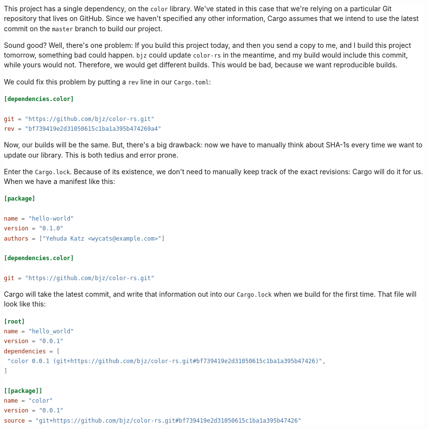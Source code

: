 This project has a single dependency, on the `color` library. We've stated in
this case that we're relying on a particular Git repository that lives on
GitHub. Since we haven't specified any other information, Cargo assumes that
we intend to use the latest commit on the `master` branch to build our project.

Sound good? Well, there's one problem: If you build this project today, and
then you send a copy to me, and I build this project tomorrow, something bad
could happen. `bjz` could update `color-rs` in the meantime, and my build would
include this commit, while yours would not. Therefore, we would get different
builds. This would be bad, because we want reproducible builds.

We could fix this problem by putting a `rev` line in our `Cargo.toml`:

```toml
[dependencies.color]

git = "https://github.com/bjz/color-rs.git"
rev = "bf739419e2d31050615c1ba1a395b474269a4"
```

Now, our builds will be the same. But, there's a big drawback: now we have to
manually think about SHA-1s every time we want to update our library. This is
both tedius and error prone.

Enter the `Cargo.lock`. Because of its existence, we don't need to manually
keep track of the exact revisions: Cargo will do it for us. When we have a
manifest like this:

```toml
[package]

name = "hello-world"
version = "0.1.0"
authors = ["Yehuda Katz <wycats@example.com>"]

[dependencies.color]

git = "https://github.com/bjz/color-rs.git"
```

Cargo will take the latest commit, and write that information out into our
`Cargo.lock` when we build for the first time. That file will look like this:

```toml
[root]
name = "hello_world"
version = "0.0.1"
dependencies = [
 "color 0.0.1 (git+https://github.com/bjz/color-rs.git#bf739419e2d31050615c1ba1a395b47426)",
]

[[package]]
name = "color"
version = "0.0.1"
source = "git+https://github.com/bjz/color-rs.git#bf739419e2d31050615c1ba1a395b47426"
```

